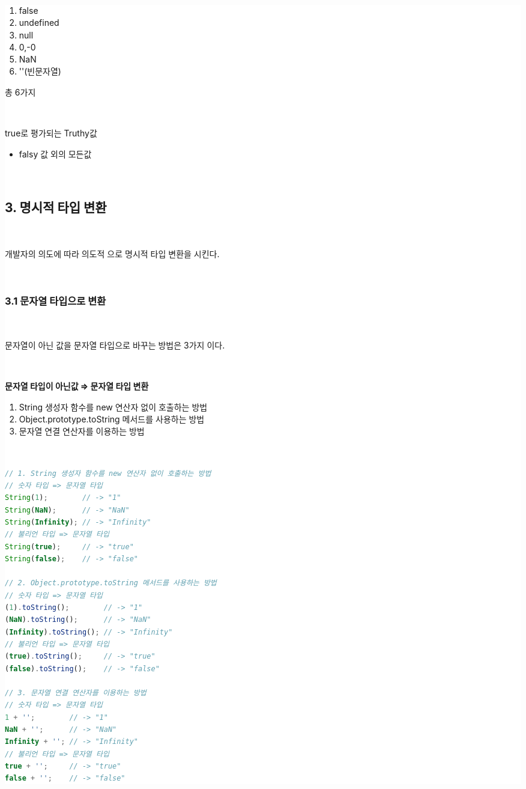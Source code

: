 1. false
2. undefined
3. null
4. 0,-0
5. NaN
6. ''(빈문자열)

총 6가지

<br>

true로 평가되는 Truthy값

- falsy 값 외의 모든값

<br>

## 3. 명시적 타입 변환

<br>

개발자의 의도에 따라 의도적 으로 명시적 타입 변환을 시킨다.

<br>

### 3.1 문자열 타입으로 변환

<br>

문자열이 아닌 값을 문자열 타입으로 바꾸는 방법은 3가지 이다.

<br>

**문자열 타입이 아닌값 ⇒ 문자열 타입 변환**

1. String 생성자 함수를 new 연산자 없이 호출하는 방법
2. Object.prototype.toString 메서드를 사용하는 방법
3. 문자열 연결 연산자를 이용하는 방법

<br>

```jsx
// 1. String 생성자 함수를 new 연산자 없이 호출하는 방법
// 숫자 타입 => 문자열 타입
String(1);        // -> "1"
String(NaN);      // -> "NaN"
String(Infinity); // -> "Infinity"
// 불리언 타입 => 문자열 타입
String(true);     // -> "true"
String(false);    // -> "false"

// 2. Object.prototype.toString 메서드를 사용하는 방법
// 숫자 타입 => 문자열 타입
(1).toString();        // -> "1"
(NaN).toString();      // -> "NaN"
(Infinity).toString(); // -> "Infinity"
// 불리언 타입 => 문자열 타입
(true).toString();     // -> "true"
(false).toString();    // -> "false"

// 3. 문자열 연결 연산자를 이용하는 방법
// 숫자 타입 => 문자열 타입
1 + '';        // -> "1"
NaN + '';      // -> "NaN"
Infinity + ''; // -> "Infinity"
// 불리언 타입 => 문자열 타입
true + '';     // -> "true"
false + '';    // -> "false"
```
